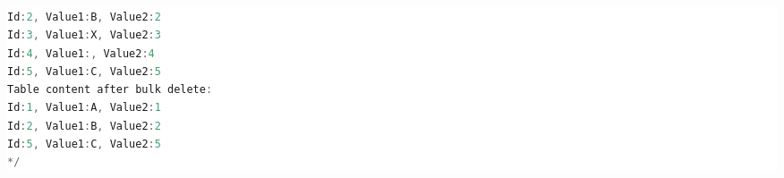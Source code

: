 ```C#
Id:2, Value1:B, Value2:2
Id:3, Value1:X, Value2:3
Id:4, Value1:, Value2:4
Id:5, Value1:C, Value2:5
Table content after bulk delete:
Id:1, Value1:A, Value2:1
Id:2, Value1:B, Value2:2
Id:5, Value1:C, Value2:5
*/
```
